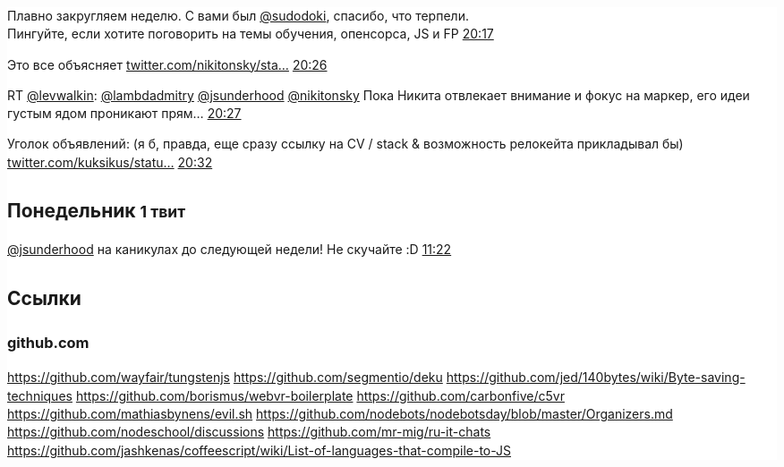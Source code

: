 Плавно закругляем неделю. С вами был [@sudodoki](https://twitter.com/sudodoki "Джон, просто Джон"), спасибо, что терпели.  
Пингуйте, если хотите поговорить на темы обучения, опенсорса, JS и FP
 <a class="tweet__time" href="https://twitter.com/jsunderhood/status/594959034576404481">20:17</a>

</div>

<div class="tweet">

Это все объясняет [twitter.com/nikitonsky/sta…](https://t.co/9noLzFEWIh "https://twitter.com/nikitonsky/status/594960292167229442")
 <a class="tweet__time" href="https://twitter.com/jsunderhood/status/594961138909126658">20:26</a>

</div>

<div class="tweet">

RT [@levwalkin](https://twitter.com/levwalkin "Lev Walkin"): [@lambdadmitry](https://twitter.com/lambdadmitry "DmitryGroshev (si14)") [@jsunderhood](https://twitter.com/jsunderhood "Разработчик") [@nikitonsky](https://twitter.com/nikitonsky "Nikita Prokopov") Пока Никита отвлекает внимание и фокус на маркер, его идеи густым ядом проникают прям…
 <a class="tweet__time" href="https://twitter.com/jsunderhood/status/594961517319172096">20:27</a>

</div>

<div class="tweet">

Уголок объявлений: \(я б, правда, еще сразу ссылку на CV / stack &amp; возможность релокейта прикладывал бы\) [twitter.com/kuksikus/statu…](https://t.co/NYgfO2ZEyG "https://twitter.com/kuksikus/status/594961580816781313")
 <a class="tweet__time" href="https://twitter.com/jsunderhood/status/594962762624856064">20:32</a>

</div>

## Понедельник <small>1 твит</small>

<div class="tweet">

[@jsunderhood](https://twitter.com/jsunderhood "Разработчик") на каникулах до следующей недели! Не скучайте :D
 <a class="tweet__time" href="https://twitter.com/jsunderhood/status/595186826341720065">11:22</a>

</div>

## Ссылки

### github.com  
<a class="url" href="https://github.com/wayfair/tungstenjs" target="_blank">https://github.com/wayfair/tungstenjs</a>
<a class="url" href="https://github.com/segmentio/deku" target="_blank">https://github.com/segmentio/deku</a>
<a class="url" href="https://github.com/jed/140bytes/wiki/Byte-saving-techniques" target="_blank">https://github.com/jed/140bytes/wiki/Byte-saving-techniques</a>
<a class="url" href="https://github.com/borismus/webvr-boilerplate" target="_blank">https://github.com/borismus/webvr-boilerplate</a>
<a class="url" href="https://github.com/carbonfive/c5vr" target="_blank">https://github.com/carbonfive/c5vr</a>
<a class="url" href="https://github.com/mathiasbynens/evil.sh" target="_blank">https://github.com/mathiasbynens/evil.sh</a>
<a class="url" href="https://github.com/nodebots/nodebotsday/blob/master/Organizers.md" target="_blank">https://github.com/nodebots/nodebotsday/blob/master/Organizers.md</a>
<a class="url" href="https://github.com/nodeschool/discussions" target="_blank">https://github.com/nodeschool/discussions</a>
<a class="url" href="https://github.com/mr-mig/ru-it-chats" target="_blank">https://github.com/mr-mig/ru-it-chats</a>
<a class="url" href="https://github.com/jashkenas/coffeescript/wiki/List-of-languages-that-compile-to-JS" target="_blank">https://github.com/jashkenas/coffeescript/wiki/List-of-languages-that-compile-to-JS</a>